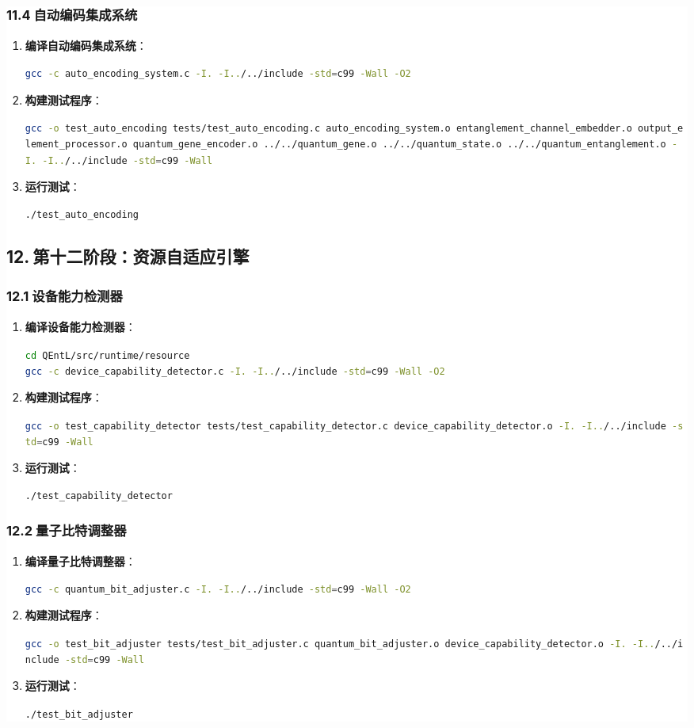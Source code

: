 ### 11.4 自动编码集成系统

1. **编译自动编码集成系统**：
   ```bash
   gcc -c auto_encoding_system.c -I. -I../../include -std=c99 -Wall -O2
   ```

2. **构建测试程序**：
   ```bash
   gcc -o test_auto_encoding tests/test_auto_encoding.c auto_encoding_system.o entanglement_channel_embedder.o output_element_processor.o quantum_gene_encoder.o ../../quantum_gene.o ../../quantum_state.o ../../quantum_entanglement.o -I. -I../../include -std=c99 -Wall
   ```

3. **运行测试**：
   ```bash
   ./test_auto_encoding
   ```

## 12. 第十二阶段：资源自适应引擎

### 12.1 设备能力检测器

1. **编译设备能力检测器**：
   ```bash
   cd QEntL/src/runtime/resource
   gcc -c device_capability_detector.c -I. -I../../include -std=c99 -Wall -O2
   ```

2. **构建测试程序**：
   ```bash
   gcc -o test_capability_detector tests/test_capability_detector.c device_capability_detector.o -I. -I../../include -std=c99 -Wall
   ```

3. **运行测试**：
   ```bash
   ./test_capability_detector
   ```

### 12.2 量子比特调整器

1. **编译量子比特调整器**：
   ```bash
   gcc -c quantum_bit_adjuster.c -I. -I../../include -std=c99 -Wall -O2
   ```

2. **构建测试程序**：
   ```bash
   gcc -o test_bit_adjuster tests/test_bit_adjuster.c quantum_bit_adjuster.o device_capability_detector.o -I. -I../../include -std=c99 -Wall
   ```

3. **运行测试**：
   ```bash
   ./test_bit_adjuster
   ```
